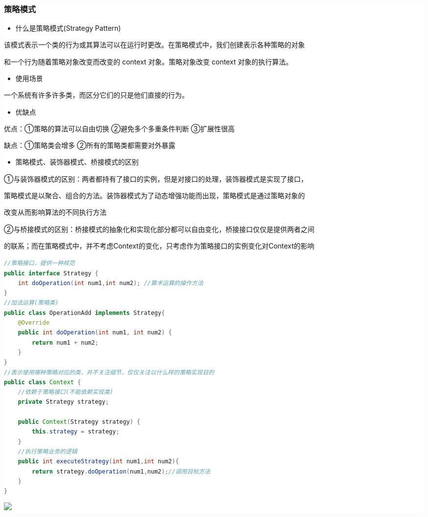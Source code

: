 ### 策略模式

- 什么是策略模式(Strategy Pattern) 

该模式表示一个类的行为或其算法可以在运行时更改。在策略模式中，我们创建表示各种策略的对象

和一个行为随着策略对象改变而改变的 context 对象。策略对象改变 context 对象的执行算法。

- 使用场景

一个系统有许多许多类，而区分它们的只是他们直接的行为。

- 优缺点

优点：①策略的算法可以自由切换	②避免多个多重条件判断	③扩展性很高

缺点：①策略类会增多 	②所有的策略类都需要对外暴露

- 策略模式、装饰器模式、桥接模式的区别

①与装饰器模式的区别：两者都持有了接口的实例，但是对接口的处理，装饰器模式是实现了接口，

策略模式是以聚合、组合的方法。装饰器模式为了动态增强功能而出现，策略模式是通过策略对象的

改变从而影响算法的不同执行方法

②与桥接模式的区别：桥接模式的抽象化和实现化部分都可以自由变化，桥接接口仅仅是提供两者之间

的联系；而在策略模式中，并不考虑Context的变化，只考虑作为策略接口的实例变化对Context的影响

~~~java
//策略接口，提供一种规范
public interface Strategy {
    int doOperation(int num1,int num2); //算术运算的操作方法
}
//加法运算(策略类)
public class OperationAdd implements Strategy{
    @Override
    public int doOperation(int num1, int num2) {
        return num1 + num2;
    }
}
//表示使用哪种策略对应的类，并不关注细节，仅仅关注以什么样的策略实现目的
public class Context {
    //依赖于策略接口(不能依赖实现类)
    private Strategy strategy;

    public Context(Strategy strategy) {
        this.strategy = strategy;
    }
    //执行策略业务的逻辑
    public int executeStrategy(int num1,int num2){
        return strategy.doOperation(num1,num2);//调用目标方法
    }
}
~~~

![](https://myblogimgurl.oss-cn-shenzhen.aliyuncs.com/designPattern/image-20221009162737513.png)
